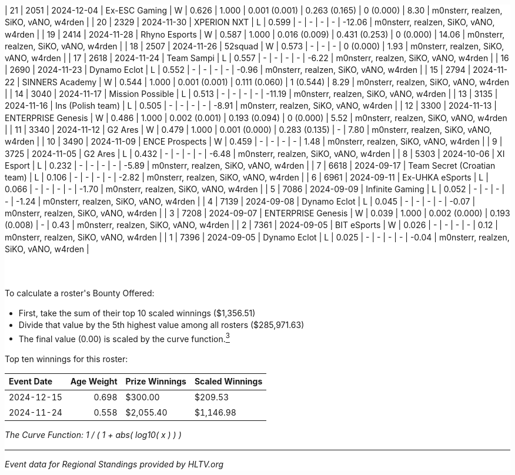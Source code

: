 |           21 |     2051 | 2024-12-04 | Ex-ESC Gaming               | W   | 0.626      | 1.000        | 0.001 (0.001)    | 0.263 (0.165)    | 0 (0.000) |     8.30 | m0nsterr, realzen, SiKO, vANO, w4rden    |
|           20 |     2329 | 2024-11-30 | XPERION NXT                 | L   | 0.599      | -            | -                | -                | -         |   -12.06 | m0nsterr, realzen, SiKO, vANO, w4rden    |
|           19 |     2414 | 2024-11-28 | Rhyno Esports               | W   | 0.587      | 1.000        | 0.016 (0.009)    | 0.431 (0.253)    | 0 (0.000) |    14.06 | m0nsterr, realzen, SiKO, vANO, w4rden    |
|           18 |     2507 | 2024-11-26 | 52squad                     | W   | 0.573      | -            | -                | -                | 0 (0.000) |     1.93 | m0nsterr, realzen, SiKO, vANO, w4rden    |
|           17 |     2618 | 2024-11-24 | Team Sampi                  | L   | 0.557      | -            | -                | -                | -         |    -6.22 | m0nsterr, realzen, SiKO, vANO, w4rden    |
|           16 |     2690 | 2024-11-23 | Dynamo Eclot                | L   | 0.552      | -            | -                | -                | -         |    -0.96 | m0nsterr, realzen, SiKO, vANO, w4rden    |
|           15 |     2794 | 2024-11-22 | SINNERS Academy             | W   | 0.544      | 1.000        | 0.001 (0.001)    | 0.111 (0.060)    | 1 (0.544) |     8.29 | m0nsterr, realzen, SiKO, vANO, w4rden    |
|           14 |     3040 | 2024-11-17 | Mission Possible            | L   | 0.513      | -            | -                | -                | -         |   -11.19 | m0nsterr, realzen, SiKO, vANO, w4rden    |
|           13 |     3135 | 2024-11-16 | Ins (Polish team)           | L   | 0.505      | -            | -                | -                | -         |    -8.91 | m0nsterr, realzen, SiKO, vANO, w4rden    |
|           12 |     3300 | 2024-11-13 | ENTERPRISE Genesis          | W   | 0.486      | 1.000        | 0.002 (0.001)    | 0.193 (0.094)    | 0 (0.000) |     5.52 | m0nsterr, realzen, SiKO, vANO, w4rden    |
|           11 |     3340 | 2024-11-12 | G2 Ares                     | W   | 0.479      | 1.000        | 0.001 (0.000)    | 0.283 (0.135)    | -         |     7.80 | m0nsterr, realzen, SiKO, vANO, w4rden    |
|           10 |     3490 | 2024-11-09 | ENCE Prospects              | W   | 0.459      | -            | -                | -                | -         |     1.48 | m0nsterr, realzen, SiKO, vANO, w4rden    |
|            9 |     3725 | 2024-11-05 | G2 Ares                     | L   | 0.432      | -            | -                | -                | -         |    -6.48 | m0nsterr, realzen, SiKO, vANO, w4rden    |
|            8 |     5303 | 2024-10-06 | XI Esport                   | L   | 0.232      | -            | -                | -                | -         |    -5.89 | m0nsterr, realzen, SiKO, vANO, w4rden    |
|            7 |     6618 | 2024-09-17 | Team Secret (Croatian team) | L   | 0.106      | -            | -                | -                | -         |    -2.82 | m0nsterr, realzen, SiKO, vANO, w4rden    |
|            6 |     6961 | 2024-09-11 | Ex-UHKA eSports             | L   | 0.066      | -            | -                | -                | -         |    -1.70 | m0nsterr, realzen, SiKO, vANO, w4rden    |
|            5 |     7086 | 2024-09-09 | Infinite Gaming             | L   | 0.052      | -            | -                | -                | -         |    -1.24 | m0nsterr, realzen, SiKO, vANO, w4rden    |
|            4 |     7139 | 2024-09-08 | Dynamo Eclot                | L   | 0.045      | -            | -                | -                | -         |    -0.07 | m0nsterr, realzen, SiKO, vANO, w4rden    |
|            3 |     7208 | 2024-09-07 | ENTERPRISE Genesis          | W   | 0.039      | 1.000        | 0.002 (0.000)    | 0.193 (0.008)    | -         |     0.43 | m0nsterr, realzen, SiKO, vANO, w4rden    |
|            2 |     7361 | 2024-09-05 | BIT eSports                 | W   | 0.026      | -            | -                | -                | -         |     0.12 | m0nsterr, realzen, SiKO, vANO, w4rden    |
|            1 |     7396 | 2024-09-05 | Dynamo Eclot                | L   | 0.025      | -            | -                | -                | -         |    -0.04 | m0nsterr, realzen, SiKO, vANO, w4rden    |

<br />
<span id="table2"></span><br />
To calculate a roster's Bounty Offered:<br />

- First, take the sum of their top 10 scaled winnings ($1,356.51)
- Divide that value by the 5th highest value among all rosters ($285,971.63)
- The final value (0.00) is scaled by the curve function.[<sup>3</sup>](#curveFunction)

Top ten winnings for this roster:<br />

| Event Date | Age Weight | Prize Winnings | Scaled Winnings |
| :- | -: | :- | :- |
| 2024-12-15 |      0.698 | $300.00        | $209.53         |
| 2024-11-24 |      0.558 | $2,055.40      | $1,146.98       |


<span id="curveFunction"></span>_The Curve Function: 1 / ( 1 + abs( log10( x ) ) )_<br />

---
_Event data for Regional Standings provided by HLTV.org_<br />
